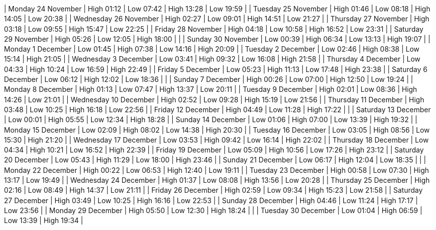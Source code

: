 | Monday 24 November | High 01:12 | Low 07:42 | High 13:28 | Low 19:59 | 
| Tuesday 25 November | High 01:46 | Low 08:18 | High 14:05 | Low 20:38 | 
| Wednesday 26 November | High 02:27 | Low 09:01 | High 14:51 | Low 21:27 | 
| Thursday 27 November | High 03:18 | Low 09:55 | High 15:47 | Low 22:25 | 
| Friday 28 November | High 04:18 | Low 10:58 | High 16:52 | Low 23:31 | 
| Saturday 29 November | High 05:26 | Low 12:05 | High 18:00 |  | 
| Sunday 30 November | Low 00:39 | High 06:34 | Low 13:13 | High 19:07 | 
| Monday 1 December | Low 01:45 | High 07:38 | Low 14:16 | High 20:09 | 
| Tuesday 2 December | Low 02:46 | High 08:38 | Low 15:14 | High 21:05 | 
| Wednesday 3 December | Low 03:41 | High 09:32 | Low 16:08 | High 21:58 | 
| Thursday 4 December | Low 04:33 | High 10:24 | Low 16:59 | High 22:49 | 
| Friday 5 December | Low 05:23 | High 11:13 | Low 17:48 | High 23:38 | 
| Saturday 6 December | Low 06:12 | High 12:02 | Low 18:36 |  | 
| Sunday 7 December | High 00:26 | Low 07:00 | High 12:50 | Low 19:24 | 
| Monday 8 December | High 01:13 | Low 07:47 | High 13:37 | Low 20:11 | 
| Tuesday 9 December | High 02:01 | Low 08:36 | High 14:26 | Low 21:01 | 
| Wednesday 10 December | High 02:52 | Low 09:28 | High 15:19 | Low 21:56 | 
| Thursday 11 December | High 03:48 | Low 10:25 | High 16:18 | Low 22:56 | 
| Friday 12 December | High 04:49 | Low 11:28 | High 17:22 |  | 
| Saturday 13 December | Low 00:01 | High 05:55 | Low 12:34 | High 18:28 | 
| Sunday 14 December | Low 01:06 | High 07:00 | Low 13:39 | High 19:32 | 
| Monday 15 December | Low 02:09 | High 08:02 | Low 14:38 | High 20:30 | 
| Tuesday 16 December | Low 03:05 | High 08:56 | Low 15:30 | High 21:20 | 
| Wednesday 17 December | Low 03:53 | High 09:42 | Low 16:14 | High 22:02 | 
| Thursday 18 December | Low 04:34 | High 10:21 | Low 16:52 | High 22:39 | 
| Friday 19 December | Low 05:09 | High 10:56 | Low 17:26 | High 23:12 | 
| Saturday 20 December | Low 05:43 | High 11:29 | Low 18:00 | High 23:46 | 
| Sunday 21 December | Low 06:17 | High 12:04 | Low 18:35 |  | 
| Monday 22 December | High 00:22 | Low 06:53 | High 12:40 | Low 19:11 | 
| Tuesday 23 December | High 00:58 | Low 07:30 | High 13:17 | Low 19:49 | 
| Wednesday 24 December | High 01:37 | Low 08:08 | High 13:56 | Low 20:28 | 
| Thursday 25 December | High 02:16 | Low 08:49 | High 14:37 | Low 21:11 | 
| Friday 26 December | High 02:59 | Low 09:34 | High 15:23 | Low 21:58 | 
| Saturday 27 December | High 03:49 | Low 10:25 | High 16:16 | Low 22:53 | 
| Sunday 28 December | High 04:46 | Low 11:24 | High 17:17 | Low 23:56 | 
| Monday 29 December | High 05:50 | Low 12:30 | High 18:24 |  | 
| Tuesday 30 December | Low 01:04 | High 06:59 | Low 13:39 | High 19:34 | 